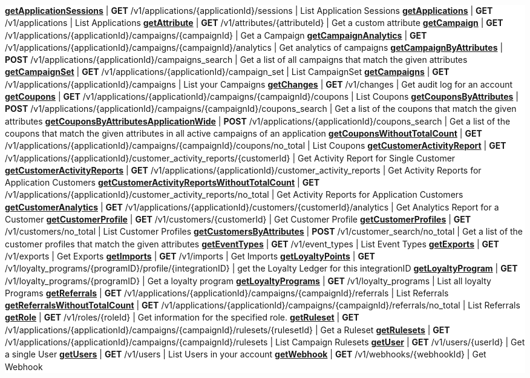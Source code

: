 [**getApplicationSessions**](ManagementApi.md#getApplicationSessions) | **GET** /v1/applications/{applicationId}/sessions | List Application Sessions
[**getApplications**](ManagementApi.md#getApplications) | **GET** /v1/applications | List Applications
[**getAttribute**](ManagementApi.md#getAttribute) | **GET** /v1/attributes/{attributeId} | Get a custom attribute
[**getCampaign**](ManagementApi.md#getCampaign) | **GET** /v1/applications/{applicationId}/campaigns/{campaignId} | Get a Campaign
[**getCampaignAnalytics**](ManagementApi.md#getCampaignAnalytics) | **GET** /v1/applications/{applicationId}/campaigns/{campaignId}/analytics | Get analytics of campaigns
[**getCampaignByAttributes**](ManagementApi.md#getCampaignByAttributes) | **POST** /v1/applications/{applicationId}/campaigns_search | Get a list of all campaigns that match the given attributes
[**getCampaignSet**](ManagementApi.md#getCampaignSet) | **GET** /v1/applications/{applicationId}/campaign_set | List CampaignSet
[**getCampaigns**](ManagementApi.md#getCampaigns) | **GET** /v1/applications/{applicationId}/campaigns | List your Campaigns
[**getChanges**](ManagementApi.md#getChanges) | **GET** /v1/changes | Get audit log for an account
[**getCoupons**](ManagementApi.md#getCoupons) | **GET** /v1/applications/{applicationId}/campaigns/{campaignId}/coupons | List Coupons
[**getCouponsByAttributes**](ManagementApi.md#getCouponsByAttributes) | **POST** /v1/applications/{applicationId}/campaigns/{campaignId}/coupons_search | Get a list of the coupons that match the given attributes
[**getCouponsByAttributesApplicationWide**](ManagementApi.md#getCouponsByAttributesApplicationWide) | **POST** /v1/applications/{applicationId}/coupons_search | Get a list of the coupons that match the given attributes in all active campaigns of an application
[**getCouponsWithoutTotalCount**](ManagementApi.md#getCouponsWithoutTotalCount) | **GET** /v1/applications/{applicationId}/campaigns/{campaignId}/coupons/no_total | List Coupons
[**getCustomerActivityReport**](ManagementApi.md#getCustomerActivityReport) | **GET** /v1/applications/{applicationId}/customer_activity_reports/{customerId} | Get Activity Report for Single Customer
[**getCustomerActivityReports**](ManagementApi.md#getCustomerActivityReports) | **GET** /v1/applications/{applicationId}/customer_activity_reports | Get Activity Reports for Application Customers
[**getCustomerActivityReportsWithoutTotalCount**](ManagementApi.md#getCustomerActivityReportsWithoutTotalCount) | **GET** /v1/applications/{applicationId}/customer_activity_reports/no_total | Get Activity Reports for Application Customers
[**getCustomerAnalytics**](ManagementApi.md#getCustomerAnalytics) | **GET** /v1/applications/{applicationId}/customers/{customerId}/analytics | Get Analytics Report for a Customer
[**getCustomerProfile**](ManagementApi.md#getCustomerProfile) | **GET** /v1/customers/{customerId} | Get Customer Profile
[**getCustomerProfiles**](ManagementApi.md#getCustomerProfiles) | **GET** /v1/customers/no_total | List Customer Profiles
[**getCustomersByAttributes**](ManagementApi.md#getCustomersByAttributes) | **POST** /v1/customer_search/no_total | Get a list of the customer profiles that match the given attributes
[**getEventTypes**](ManagementApi.md#getEventTypes) | **GET** /v1/event_types | List Event Types
[**getExports**](ManagementApi.md#getExports) | **GET** /v1/exports | Get Exports
[**getImports**](ManagementApi.md#getImports) | **GET** /v1/imports | Get Imports
[**getLoyaltyPoints**](ManagementApi.md#getLoyaltyPoints) | **GET** /v1/loyalty_programs/{programID}/profile/{integrationID} | get the Loyalty Ledger for this integrationID
[**getLoyaltyProgram**](ManagementApi.md#getLoyaltyProgram) | **GET** /v1/loyalty_programs/{programID} | Get a loyalty program
[**getLoyaltyPrograms**](ManagementApi.md#getLoyaltyPrograms) | **GET** /v1/loyalty_programs | List all loyalty Programs
[**getReferrals**](ManagementApi.md#getReferrals) | **GET** /v1/applications/{applicationId}/campaigns/{campaignId}/referrals | List Referrals
[**getReferralsWithoutTotalCount**](ManagementApi.md#getReferralsWithoutTotalCount) | **GET** /v1/applications/{applicationId}/campaigns/{campaignId}/referrals/no_total | List Referrals
[**getRole**](ManagementApi.md#getRole) | **GET** /v1/roles/{roleId} | Get information for the specified role.
[**getRuleset**](ManagementApi.md#getRuleset) | **GET** /v1/applications/{applicationId}/campaigns/{campaignId}/rulesets/{rulesetId} | Get a Ruleset
[**getRulesets**](ManagementApi.md#getRulesets) | **GET** /v1/applications/{applicationId}/campaigns/{campaignId}/rulesets | List Campaign Rulesets
[**getUser**](ManagementApi.md#getUser) | **GET** /v1/users/{userId} | Get a single User
[**getUsers**](ManagementApi.md#getUsers) | **GET** /v1/users | List Users in your account
[**getWebhook**](ManagementApi.md#getWebhook) | **GET** /v1/webhooks/{webhookId} | Get Webhook